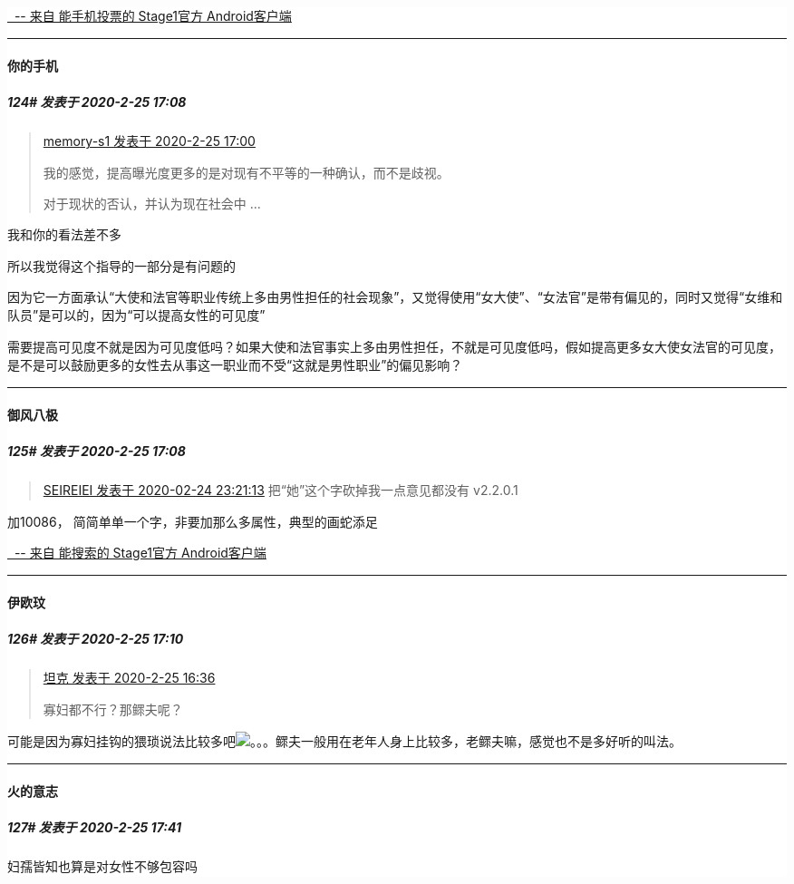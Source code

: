 [  -- 来自 能手机投票的 Stage1官方 Android客户端](https://www.coolapk.com/apk/140634)


*****

####  你的手机  
##### 124#       发表于 2020-2-25 17:08


<blockquote><a href="httphttps://bbs.saraba1st.com/2b/forum.php?mod=redirect&amp;goto=findpost&amp;pid=46522513&amp;ptid=1915536" target="_blank">memory-s1 发表于 2020-2-25 17:00</a>

我的感觉，提高曝光度更多的是对现有不平等的一种确认，而不是歧视。

对于现状的否认，并认为现在社会中 ...</blockquote>
我和你的看法差不多

所以我觉得这个指导的一部分是有问题的

因为它一方面承认“大使和法官等职业传统上多由男性担任的社会现象”，又觉得使用“女大使”、“女法官”是带有偏见的，同时又觉得“女维和队员”是可以的，因为“可以提高女性的可见度”

需要提高可见度不就是因为可见度低吗？如果大使和法官事实上多由男性担任，不就是可见度低吗，假如提高更多女大使女法官的可见度，是不是可以鼓励更多的女性去从事这一职业而不受“这就是男性职业”的偏见影响？


*****

####  御风八极  
##### 125#       发表于 2020-2-25 17:08


<blockquote><a href="httphttps://bbs.saraba1st.com/2b/forum.php?mod=redirect&amp;goto=findpost&amp;pid=46514883&amp;ptid=1915536" target="_blank">SEIREIEI 发表于 2020-02-24 23:21:13</a>
把“她”这个字砍掉我一点意见都没有 v2.2.0.1</blockquote>加10086，
简简单单一个字，非要加那么多属性，典型的画蛇添足

[  -- 来自 能搜索的 Stage1官方 Android客户端](https://www.coolapk.com/apk/140634)


*****

####  伊欧玟  
##### 126#       发表于 2020-2-25 17:10


<blockquote><a href="httphttps://bbs.saraba1st.com/2b/forum.php?mod=redirect&amp;goto=findpost&amp;pid=46522259&amp;ptid=1915536" target="_blank">坦克 发表于 2020-2-25 16:36</a>

寡妇都不行？那鳏夫呢？</blockquote>
可能是因为寡妇挂钩的猥琐说法比较多吧<img src="https://static.saraba1st.com/image/smiley/face2017/067.png" referrerpolicy="no-referrer">。。。鳏夫一般用在老年人身上比较多，老鳏夫嘛，感觉也不是多好听的叫法。


*****

####  火的意志  
##### 127#       发表于 2020-2-25 17:41


妇孺皆知也算是对女性不够包容吗
